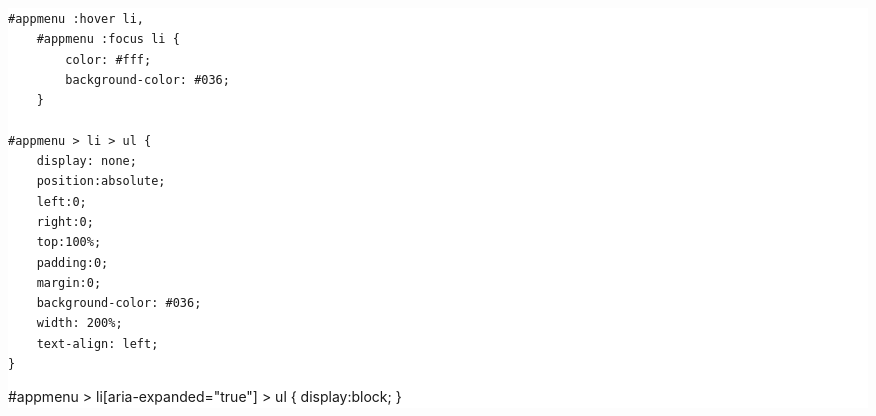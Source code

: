 	#appmenu :hover li,
		#appmenu :focus li {
			color: #fff;
			background-color: #036;
		}

	#appmenu > li > ul {
		display: none;
		position:absolute;
		left:0;
		right:0;
		top:100%;
		padding:0;
		margin:0;
		background-color: #036;
		width: 200%;
		text-align: left;
	}

#appmenu > li[aria-expanded="true"] > ul {
		display:block;
	}
</style>

<script>
var appsMenuItems = document.querySelectorAll('#appmenu > li');
var subMenuItems = document.querySelectorAll('#appmenu > li li');
var keys = {
	tab:    9,
	enter:  13,
	esc:    27,
	space:  32,
	left:   37,
	up:     38,
	right:  39,
	down:   40
};
var currentIndex, subIndex;

var gotoIndex = function(idx) {
	if (idx == appsMenuItems.length) {
		idx = 0;
	} else if (idx < 0) {
		idx = appsMenuItems.length - 1;
	}
	appsMenuItems[idx].focus();
	currentIndex = idx;
};

var gotoSubIndex = function (menu, idx) {
	var items = menu.querySelectorAll('li');
	if (idx == items.length) {
		idx = 0;
	} else if (idx < 0) {
		idx = items.length - 1;
	}
	items[idx].focus();
	subIndex = idx;
}
